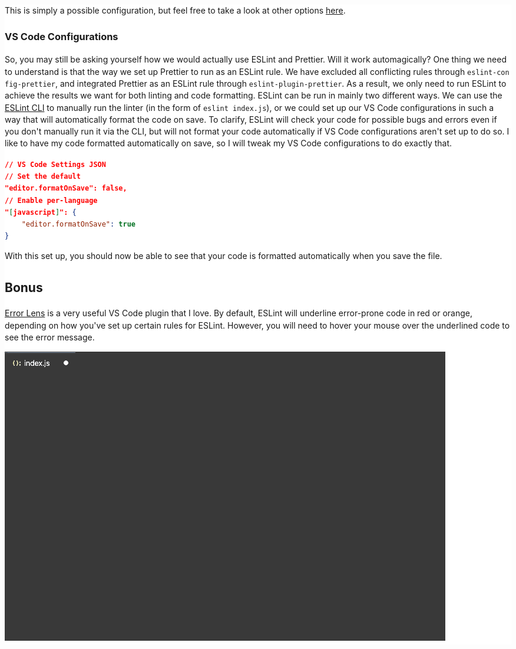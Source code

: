 This is simply a possible configuration, but feel free to take a look at other options [here](https://prettier.io/docs/en/configuration.html).

### VS Code Configurations
So, you may still be asking yourself how we would actually use ESLint and Prettier. Will it work automagically? One thing we need to understand is that the way we set up Prettier to run as an ESLint rule. We have excluded all conflicting rules through `eslint-config-prettier`, and integrated Prettier as an ESLint rule through `eslint-plugin-prettier`. As a result, we only need to run ESLint to achieve the results we want for both linting and code formatting. ESLint can be run in mainly two different ways. We can use the [ESLint CLI](https://eslint.org/docs/user-guide/command-line-interface) to manually run the linter (in the form of `eslint index.js`), or we could set up our VS Code configurations in such a way that will automatically format the code on save. To clarify, ESLint will check your code for possible bugs and errors even if you don't manually run it via the CLI, but will not format your code automatically if VS Code configurations aren't set up to do so. I like to have my code formatted automatically on save, so I will tweak my VS Code configurations to do exactly that. 

```json
// VS Code Settings JSON
// Set the default
"editor.formatOnSave": false,
// Enable per-language
"[javascript]": {
    "editor.formatOnSave": true
}
```

With this set up, you should now be able to see that your code is formatted automatically when you save the file. 

## Bonus
[Error Lens](https://marketplace.visualstudio.com/items?itemName=usernamehw.errorlens) is a very useful VS Code plugin that I love. By default, ESLint will underline error-prone code in red or orange, depending on how you've set up certain rules for ESLint. However, you will need to hover your mouse over the underlined code to see the error message.

![A GIF of ESLint and Prettier working in VS Code without Error Lens](./eslint_prettier_without_errorlens.gif)
